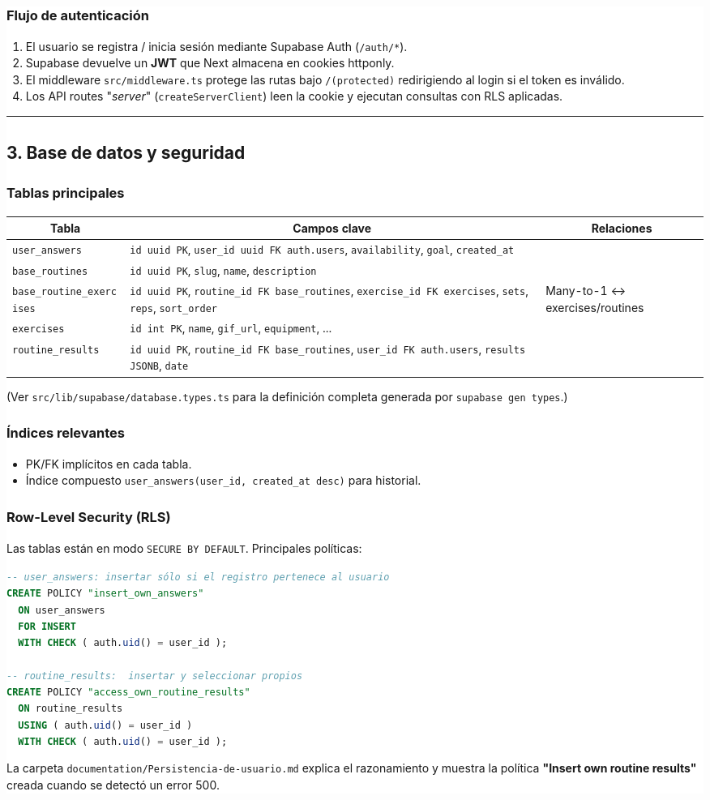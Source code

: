 ### Flujo de autenticación
1. El usuario se registra / inicia sesión mediante Supabase Auth (`/auth/*`).  
2. Supabase devuelve un **JWT** que Next almacena en cookies httponly.  
3. El middleware `src/middleware.ts` protege las rutas bajo `/(protected)` redirigiendo al login si el token es inválido.  
4. Los API routes "*server*" (`createServerClient`) leen la cookie y ejecutan consultas con RLS aplicadas.

---

## 3. Base de datos y seguridad

### Tablas principales

| Tabla | Campos clave | Relaciones |
|-------|--------------|------------|
| `user_answers` | `id uuid PK`, `user_id uuid FK auth.users`, `availability`, `goal`, `created_at` |   |
| `base_routines` | `id uuid PK`, `slug`, `name`, `description` |  |
| `base_routine_exercises` | `id uuid PK`, `routine_id FK base_routines`, `exercise_id FK exercises`, `sets`, `reps`, `sort_order` | Many-to-1 ↔ exercises/routines |
| `exercises` | `id int PK`, `name`, `gif_url`, `equipment`, ... |  |
| `routine_results` | `id uuid PK`, `routine_id FK base_routines`, `user_id FK auth.users`, `results JSONB`, `date` |  |

(Ver `src/lib/supabase/database.types.ts` para la definición completa generada por `supabase gen types`.)

### Índices relevantes
* PK/FK implícitos en cada tabla.  
* Índice compuesto `user_answers(user_id, created_at desc)` para historial.

### Row-Level Security (RLS)
Las tablas están en modo `SECURE BY DEFAULT`. Principales políticas:

```sql
-- user_answers: insertar sólo si el registro pertenece al usuario
CREATE POLICY "insert_own_answers"
  ON user_answers
  FOR INSERT
  WITH CHECK ( auth.uid() = user_id );

-- routine_results:  insertar y seleccionar propios
CREATE POLICY "access_own_routine_results"
  ON routine_results
  USING ( auth.uid() = user_id )
  WITH CHECK ( auth.uid() = user_id );
```

La carpeta `documentation/Persistencia-de-usuario.md` explica el razonamiento y muestra la política **"Insert own routine results"** creada cuando se detectó un error 500.
